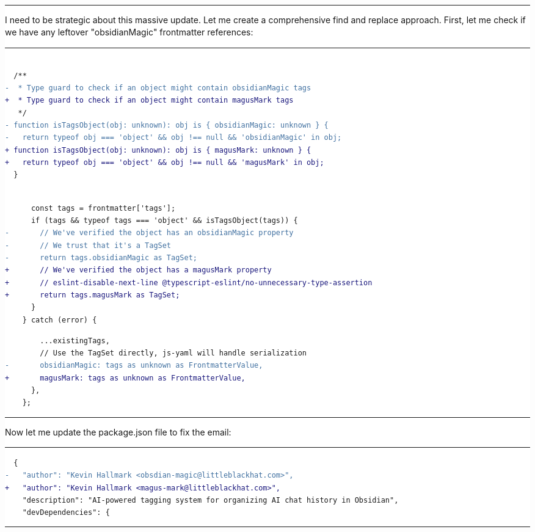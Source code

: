 </details>

---

I need to be strategic about this massive update. Let me create a comprehensive find and replace approach. First, let me check if we have any leftover "obsidianMagic" frontmatter references:

---

```diff
  
  /**
-  * Type guard to check if an object might contain obsidianMagic tags
+  * Type guard to check if an object might contain magusMark tags
   */
- function isTagsObject(obj: unknown): obj is { obsidianMagic: unknown } {
-   return typeof obj === 'object' && obj !== null && 'obsidianMagic' in obj;
+ function isTagsObject(obj: unknown): obj is { magusMark: unknown } {
+   return typeof obj === 'object' && obj !== null && 'magusMark' in obj;
  }
  
```

```diff
      const tags = frontmatter['tags'];
      if (tags && typeof tags === 'object' && isTagsObject(tags)) {
-       // We've verified the object has an obsidianMagic property
-       // We trust that it's a TagSet
-       return tags.obsidianMagic as TagSet;
+       // We've verified the object has a magusMark property
+       // eslint-disable-next-line @typescript-eslint/no-unnecessary-type-assertion
+       return tags.magusMark as TagSet;
      }
    } catch (error) {
```

```diff
        ...existingTags,
        // Use the TagSet directly, js-yaml will handle serialization
-       obsidianMagic: tags as unknown as FrontmatterValue,
+       magusMark: tags as unknown as FrontmatterValue,
      },
    };
```

---

Now let me update the package.json file to fix the email:

---

```diff
  {
-   "author": "Kevin Hallmark <obsdian-magic@littleblackhat.com>",
+   "author": "Kevin Hallmark <magus-mark@littleblackhat.com>",
    "description": "AI-powered tagging system for organizing AI chat history in Obsidian",
    "devDependencies": {
```

---